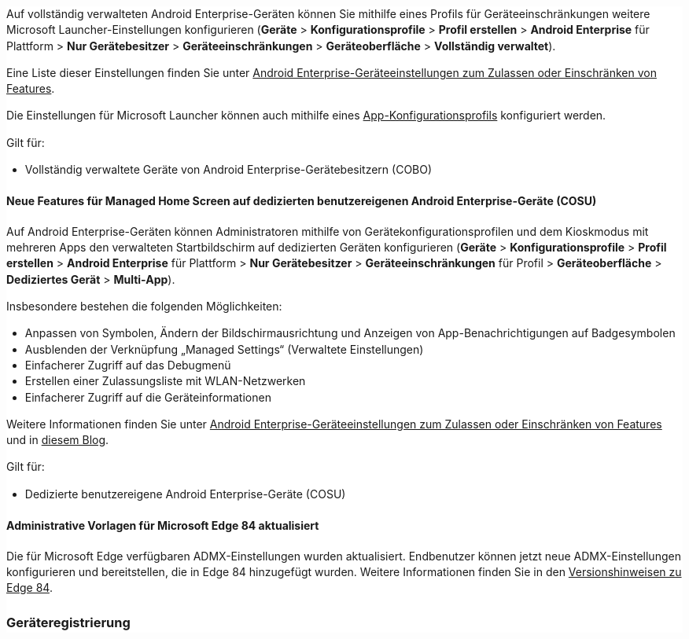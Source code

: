 Auf vollständig verwalteten Android Enterprise-Geräten können Sie mithilfe eines Profils für Geräteeinschränkungen weitere Microsoft Launcher-Einstellungen konfigurieren (**Geräte** > **Konfigurationsprofile** > **Profil erstellen** > **Android Enterprise** für Plattform > **Nur Gerätebesitzer** > **Geräteeinschränkungen** > **Geräteoberfläche** > **Vollständig verwaltet**). 

Eine Liste dieser Einstellungen finden Sie unter [Android Enterprise-Geräteeinstellungen zum Zulassen oder Einschränken von Features](../configuration/device-restrictions-android-for-work.md#device-experience).

Die Einstellungen für Microsoft Launcher können auch mithilfe eines [App-Konfigurationsprofils](../apps/configure-microsoft-launcher.md) konfiguriert werden.

Gilt für:

- Vollständig verwaltete Geräte von Android Enterprise-Gerätebesitzern (COBO)

#### <a name="new-features-for-managed-home-screen-on-android-enterprise-device-owner-dedicated-devices-cosu---7414175-7133328-7133720-7134873-7135184---idstaged---"></a>Neue Features für Managed Home Screen auf dedizierten benutzereigenen Android Enterprise-Geräte (COSU)

Auf Android Enterprise-Geräten können Administratoren mithilfe von Gerätekonfigurationsprofilen und dem Kioskmodus mit mehreren Apps den verwalteten Startbildschirm auf dedizierten Geräten konfigurieren (**Geräte** > **Konfigurationsprofile** > **Profil erstellen** > **Android Enterprise** für Plattform > **Nur Gerätebesitzer** > **Geräteeinschränkungen** für Profil > **Geräteoberfläche** > **Dediziertes Gerät** > **Multi-App**).

Insbesondere bestehen die folgenden Möglichkeiten:

- Anpassen von Symbolen, Ändern der Bildschirmausrichtung und Anzeigen von App-Benachrichtigungen auf Badgesymbolen 
- Ausblenden der Verknüpfung „Managed Settings“ (Verwaltete Einstellungen) 
- Einfacherer Zugriff auf das Debugmenü 
- Erstellen einer Zulassungsliste mit WLAN-Netzwerken 
- Einfacherer Zugriff auf die Geräteinformationen 

Weitere Informationen finden Sie unter [Android Enterprise-Geräteeinstellungen zum Zulassen oder Einschränken von Features](../configuration/device-restrictions-android-for-work.md) und in [diesem Blog](https://techcommunity.microsoft.com/t5/intune-customer-success/how-to-setup-microsoft-managed-home-screen-on-dedicated-devices/ba-p/1388060).

Gilt für:

- Dedizierte benutzereigene Android Enterprise-Geräte (COSU)

#### <a name="administrative-templates-updated-for-microsoft-edge-84--7722068--"></a>Administrative Vorlagen für Microsoft Edge 84 aktualisiert
Die für Microsoft Edge verfügbaren ADMX-Einstellungen wurden aktualisiert. Endbenutzer können jetzt neue ADMX-Einstellungen konfigurieren und bereitstellen, die in Edge 84 hinzugefügt wurden. Weitere Informationen finden Sie in den [Versionshinweisen zu Edge 84](/deployedge/microsoft-edge-relnote-stable-channel#policy-updates).


### <a name="device-enrollment"></a>Geräteregistrierung
